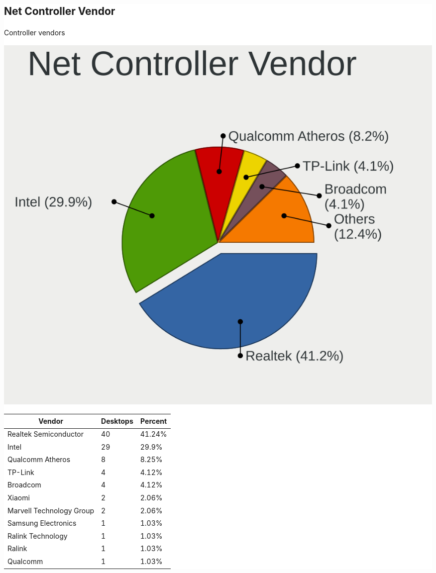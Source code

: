 Net Controller Vendor
---------------------

Controller vendors

![Net Controller Vendor](./images/pie_chart/net_vendor.svg)


| Vendor                   | Desktops | Percent |
|--------------------------|----------|---------|
| Realtek Semiconductor    | 40       | 41.24%  |
| Intel                    | 29       | 29.9%   |
| Qualcomm Atheros         | 8        | 8.25%   |
| TP-Link                  | 4        | 4.12%   |
| Broadcom                 | 4        | 4.12%   |
| Xiaomi                   | 2        | 2.06%   |
| Marvell Technology Group | 2        | 2.06%   |
| Samsung Electronics      | 1        | 1.03%   |
| Ralink Technology        | 1        | 1.03%   |
| Ralink                   | 1        | 1.03%   |
| Qualcomm                 | 1        | 1.03%   |